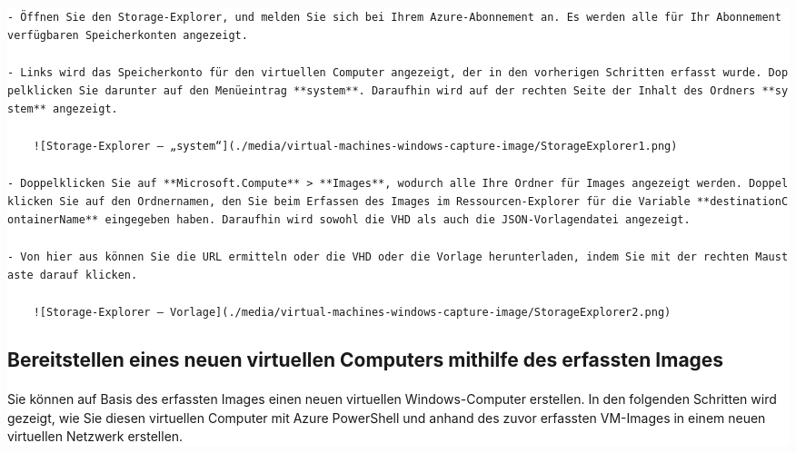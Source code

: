 	- Öffnen Sie den Storage-Explorer, und melden Sie sich bei Ihrem Azure-Abonnement an. Es werden alle für Ihr Abonnement verfügbaren Speicherkonten angezeigt.

	- Links wird das Speicherkonto für den virtuellen Computer angezeigt, der in den vorherigen Schritten erfasst wurde. Doppelklicken Sie darunter auf den Menüeintrag **system**. Daraufhin wird auf der rechten Seite der Inhalt des Ordners **system** angezeigt.

		![Storage-Explorer – „system“](./media/virtual-machines-windows-capture-image/StorageExplorer1.png)

	- Doppelklicken Sie auf **Microsoft.Compute** > **Images**, wodurch alle Ihre Ordner für Images angezeigt werden. Doppelklicken Sie auf den Ordnernamen, den Sie beim Erfassen des Images im Ressourcen-Explorer für die Variable **destinationContainerName** eingegeben haben. Daraufhin wird sowohl die VHD als auch die JSON-Vorlagendatei angezeigt.

	- Von hier aus können Sie die URL ermitteln oder die VHD oder die Vorlage herunterladen, indem Sie mit der rechten Maustaste darauf klicken.

		![Storage-Explorer – Vorlage](./media/virtual-machines-windows-capture-image/StorageExplorer2.png)


## Bereitstellen eines neuen virtuellen Computers mithilfe des erfassten Images

Sie können auf Basis des erfassten Images einen neuen virtuellen Windows-Computer erstellen. In den folgenden Schritten wird gezeigt, wie Sie diesen virtuellen Computer mit Azure PowerShell und anhand des zuvor erfassten VM-Images in einem neuen virtuellen Netzwerk erstellen.

